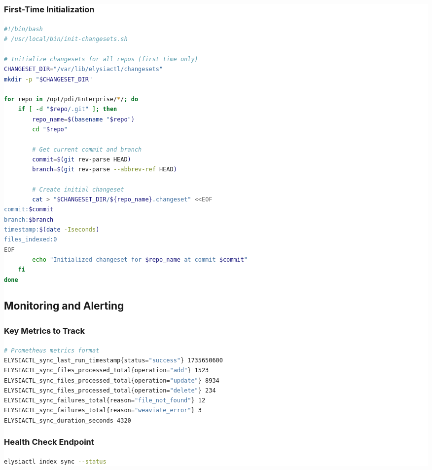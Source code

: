 ### First-Time Initialization

```bash
#!/bin/bash
# /usr/local/bin/init-changesets.sh

# Initialize changesets for all repos (first time only)
CHANGESET_DIR="/var/lib/elysiactl/changesets"
mkdir -p "$CHANGESET_DIR"

for repo in /opt/pdi/Enterprise/*/; do
    if [ -d "$repo/.git" ]; then
        repo_name=$(basename "$repo")
        cd "$repo"
        
        # Get current commit and branch
        commit=$(git rev-parse HEAD)
        branch=$(git rev-parse --abbrev-ref HEAD)
        
        # Create initial changeset
        cat > "$CHANGESET_DIR/${repo_name}.changeset" <<EOF
commit:$commit
branch:$branch
timestamp:$(date -Iseconds)
files_indexed:0
EOF
        echo "Initialized changeset for $repo_name at commit $commit"
    fi
done
```

## Monitoring and Alerting

### Key Metrics to Track

```bash
# Prometheus metrics format
ELYSIACTL_sync_last_run_timestamp{status="success"} 1735650600
ELYSIACTL_sync_files_processed_total{operation="add"} 1523
ELYSIACTL_sync_files_processed_total{operation="update"} 8934
ELYSIACTL_sync_files_processed_total{operation="delete"} 234
ELYSIACTL_sync_failures_total{reason="file_not_found"} 12
ELYSIACTL_sync_failures_total{reason="weaviate_error"} 3
ELYSIACTL_sync_duration_seconds 4320
```

### Health Check Endpoint

```bash
elysiactl index sync --status
```
